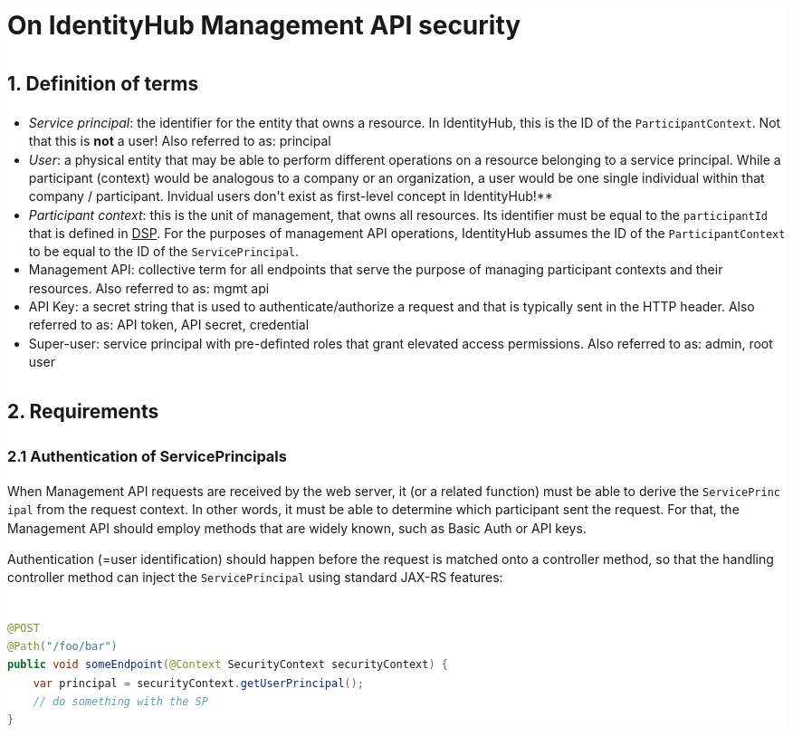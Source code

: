# On IdentityHub Management API security

## 1. Definition of terms

- _Service principal_: the identifier for the entity that owns a resource. In IdentityHub, this is the ID of
  the `ParticipantContext`. Not that this is **not** a user! Also referred to as: principal
- _User_: a physical entity that may be able to perform different operations on a resource belonging to a service
  principal. While a participant (context) would be analogous to a company or an organization, a user would be one
  single individual within that company / participant. Invidual users don't exist as first-level concept in
  IdentityHub!**
- _Participant context_: this is the unit of management, that owns all resources. Its identifier must be equal to
  the `participantId` that is defined
  in [DSP](https://github.com/International-Data-Spaces-Association/ids-specification). For the purposes of management
  API operations, IdentityHub assumes the ID of the `ParticipantContext` to be equal to the ID of
  the `ServicePrincipal`.
- Management API: collective term for all endpoints that serve the purpose of managing participant contexts and their
  resources. Also referred to as: mgmt api
- API Key: a secret string that is used to authenticate/authorize a request and that is typically sent in the HTTP
  header. Also referred to as: API token, API secret, credential
- Super-user: service principal with pre-definted roles that grant elevated access permissions. Also referred to as:
  admin, root user

## 2. Requirements

### 2.1 Authentication of ServicePrincipals

When Management API requests are received by the web server, it (or a related function) must be able to derive
the `ServicePrincipal` from the request context. In other words, it must be able to determine which participant sent the
request.
For that, the Management API should employ methods that are widely known, such as Basic Auth or API keys.

Authentication (=user identification) should happen before the request is matched onto a controller method, so that the
handling controller method can inject the `ServicePrincipal` using standard JAX-RS features:

```java

@POST
@Path("/foo/bar")
public void someEndpoint(@Context SecurityContext securityContext) {
    var principal = securityContext.getUserPrincipal();
    // do something with the SP
}
```
